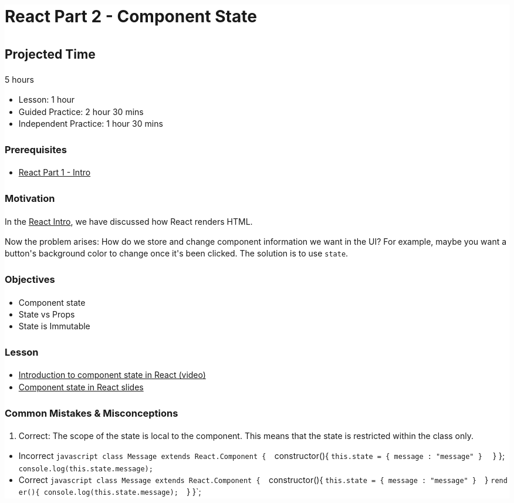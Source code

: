 # React Part 2 - Component State

## Projected Time

5 hours

- Lesson: 1 hour
- Guided Practice: 2 hour 30 mins
- Independent Practice: 1 hour 30 mins

### Prerequisites

- [React Part 1 - Intro](./react-part-1-intro.md)

### Motivation

In the [React Intro](./react-part-1-intro.md), we have discussed how React renders HTML.

Now the problem arises: How do we store and change component information we want in the UI? For example, maybe you want a button's background color to change once it's been clicked. The solution is to use `state`.

### Objectives

- Component state
- State vs Props
- State is Immutable

### Lesson

- [Introduction to component state in React (video)](https://www.youtube.com/watch?v=e5n9j9n83OM)
- [Component state in React slides](https://docs.google.com/presentation/d/1Trj_7vWYe79_mDboDxN9rdT94yjY5Dt55xtU1k3dUsw/edit?usp=sharing)

### Common Mistakes & Misconceptions

1. Correct: The scope of the state is local to the component. This means that the state is restricted within the class only.

- Incorrect
  `javascript class Message extends React.Component { 
    `constructor(){ 
      `this.state = { message : "message" } 
    ` } };
   `console.log(this.state.message);`
- Correct
  `javascript class Message extends React.Component { 
    `constructor(){ 
      `this.state = { message : "message" } 
      `} 
      `render(){ console.log(this.state.message); 
      `} }`;
